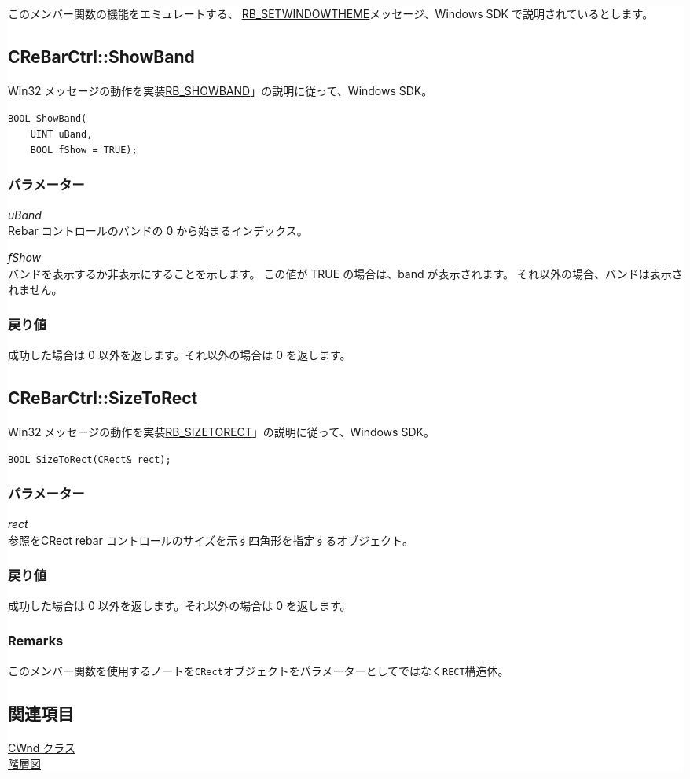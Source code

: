 このメンバー関数の機能をエミュレートする、 [RB_SETWINDOWTHEME](/windows/desktop/Controls/rb-setwindowtheme)メッセージ、Windows SDK で説明されているとします。

##  <a name="showband"></a>  CReBarCtrl::ShowBand

Win32 メッセージの動作を実装[RB_SHOWBAND](/windows/desktop/Controls/rb-showband)」の説明に従って、Windows SDK。

```
BOOL ShowBand(
    UINT uBand,
    BOOL fShow = TRUE);
```

### <a name="parameters"></a>パラメーター

*uBand*<br/>
Rebar コントロールのバンドの 0 から始まるインデックス。

*fShow*<br/>
バンドを表示するか非表示にすることを示します。 この値が TRUE の場合は、band が表示されます。 それ以外の場合、バンドは表示されません。

### <a name="return-value"></a>戻り値

成功した場合は 0 以外を返します。それ以外の場合は 0 を返します。

##  <a name="sizetorect"></a>  CReBarCtrl::SizeToRect

Win32 メッセージの動作を実装[RB_SIZETORECT](/windows/desktop/Controls/rb-sizetorect)」の説明に従って、Windows SDK。

```
BOOL SizeToRect(CRect& rect);
```

### <a name="parameters"></a>パラメーター

*rect*<br/>
参照を[CRect](../../atl-mfc-shared/reference/crect-class.md) rebar コントロールのサイズを示す四角形を指定するオブジェクト。

### <a name="return-value"></a>戻り値

成功した場合は 0 以外を返します。それ以外の場合は 0 を返します。

### <a name="remarks"></a>Remarks

このメンバー関数を使用するノートを`CRect`オブジェクトをパラメーターとしてではなく`RECT`構造体。

## <a name="see-also"></a>関連項目

[CWnd クラス](../../mfc/reference/cwnd-class.md)<br/>
[階層図](../../mfc/hierarchy-chart.md)
